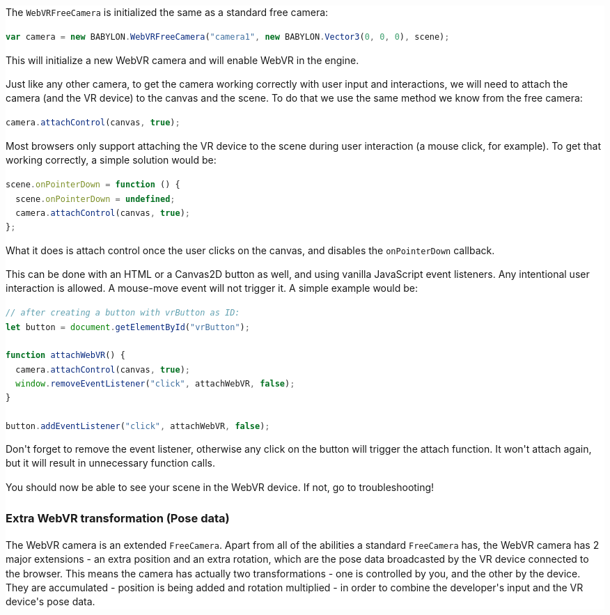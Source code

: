 The `WebVRFreeCamera` is initialized the same as a standard free camera:

```javascript
var camera = new BABYLON.WebVRFreeCamera("camera1", new BABYLON.Vector3(0, 0, 0), scene);
```

This will initialize a new WebVR camera and will enable WebVR in the engine.

Just like any other camera, to get the camera working correctly with user input and interactions, we will need to attach the camera (and the VR device) to the canvas and the scene. To do that we use the same method we know from the free camera:

```javascript
camera.attachControl(canvas, true);
```

Most browsers only support attaching the VR device to the scene during user interaction (a mouse click, for example). To get that working correctly, a simple solution would be:

```javascript
scene.onPointerDown = function () {
  scene.onPointerDown = undefined;
  camera.attachControl(canvas, true);
};
```

What it does is attach control once the user clicks on the canvas, and disables the `onPointerDown` callback.

This can be done with an HTML or a Canvas2D button as well, and using vanilla JavaScript event listeners. Any intentional user interaction is allowed. A mouse-move event will not trigger it. A simple example would be:

```javascript
// after creating a button with vrButton as ID:
let button = document.getElementById("vrButton");

function attachWebVR() {
  camera.attachControl(canvas, true);
  window.removeEventListener("click", attachWebVR, false);
}

button.addEventListener("click", attachWebVR, false);
```

Don't forget to remove the event listener, otherwise any click on the button will trigger the attach function. It won't attach again, but it will result in unnecessary function calls.

You should now be able to see your scene in the WebVR device. If not, go to troubleshooting!

### Extra WebVR transformation (Pose data)

The WebVR camera is an extended `FreeCamera`. Apart from all of the abilities a standard `FreeCamera` has, the WebVR camera has 2 major extensions - an extra position and an extra rotation, which are the pose data broadcasted by the VR device connected to the browser. This means the camera has actually two transformations - one is controlled by you, and the other by the device. They are accumulated - position is being added and rotation multiplied - in order to combine the developer's input and the VR device's pose data.
